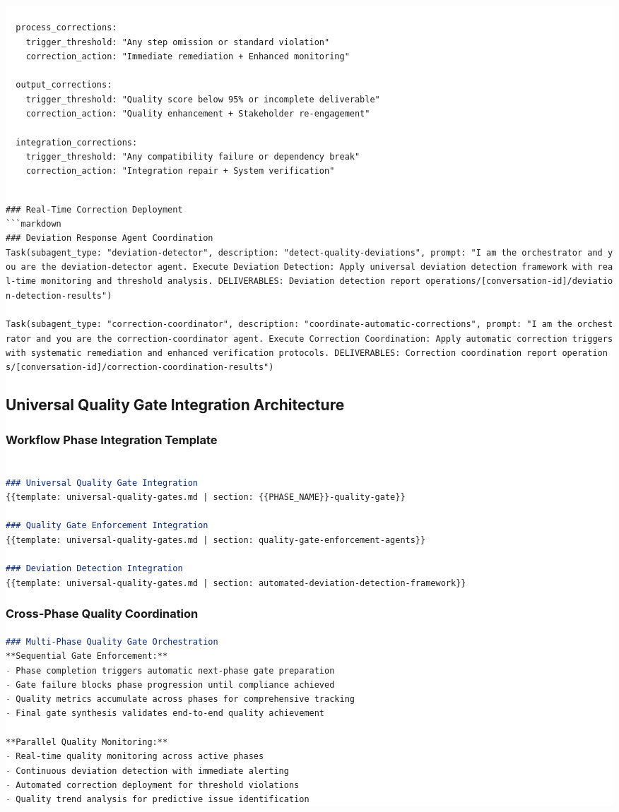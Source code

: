 ```markdown
    
  process_corrections:
    trigger_threshold: "Any step omission or standard violation"
    correction_action: "Immediate remediation + Enhanced monitoring"
    
  output_corrections:
    trigger_threshold: "Quality score below 95% or incomplete deliverable"
    correction_action: "Quality enhancement + Stakeholder re-engagement"
    
  integration_corrections:
    trigger_threshold: "Any compatibility failure or dependency break"
    correction_action: "Integration repair + System verification"
```
```

### Real-Time Correction Deployment
```markdown
### Deviation Response Agent Coordination
Task(subagent_type: "deviation-detector", description: "detect-quality-deviations", prompt: "I am the orchestrator and you are the deviation-detector agent. Execute Deviation Detection: Apply universal deviation detection framework with real-time monitoring and threshold analysis. DELIVERABLES: Deviation detection report operations/[conversation-id]/deviation-detection-results")

Task(subagent_type: "correction-coordinator", description: "coordinate-automatic-corrections", prompt: "I am the orchestrator and you are the correction-coordinator agent. Execute Correction Coordination: Apply automatic correction triggers with systematic remediation and enhanced verification protocols. DELIVERABLES: Correction coordination report operations/[conversation-id]/correction-coordination-results")
```

## Universal Quality Gate Integration Architecture

### Workflow Phase Integration Template
```markdown

### Universal Quality Gate Integration
{{template: universal-quality-gates.md | section: {{PHASE_NAME}}-quality-gate}}

### Quality Gate Enforcement Integration
{{template: universal-quality-gates.md | section: quality-gate-enforcement-agents}}

### Deviation Detection Integration  
{{template: universal-quality-gates.md | section: automated-deviation-detection-framework}}
```

### Cross-Phase Quality Coordination
```markdown
### Multi-Phase Quality Gate Orchestration
**Sequential Gate Enforcement:**
- Phase completion triggers automatic next-phase gate preparation
- Gate failure blocks phase progression until compliance achieved
- Quality metrics accumulate across phases for comprehensive tracking
- Final gate synthesis validates end-to-end quality achievement

**Parallel Quality Monitoring:**
- Real-time quality monitoring across active phases
- Continuous deviation detection with immediate alerting
- Automated correction deployment for threshold violations  
- Quality trend analysis for predictive issue identification
```
